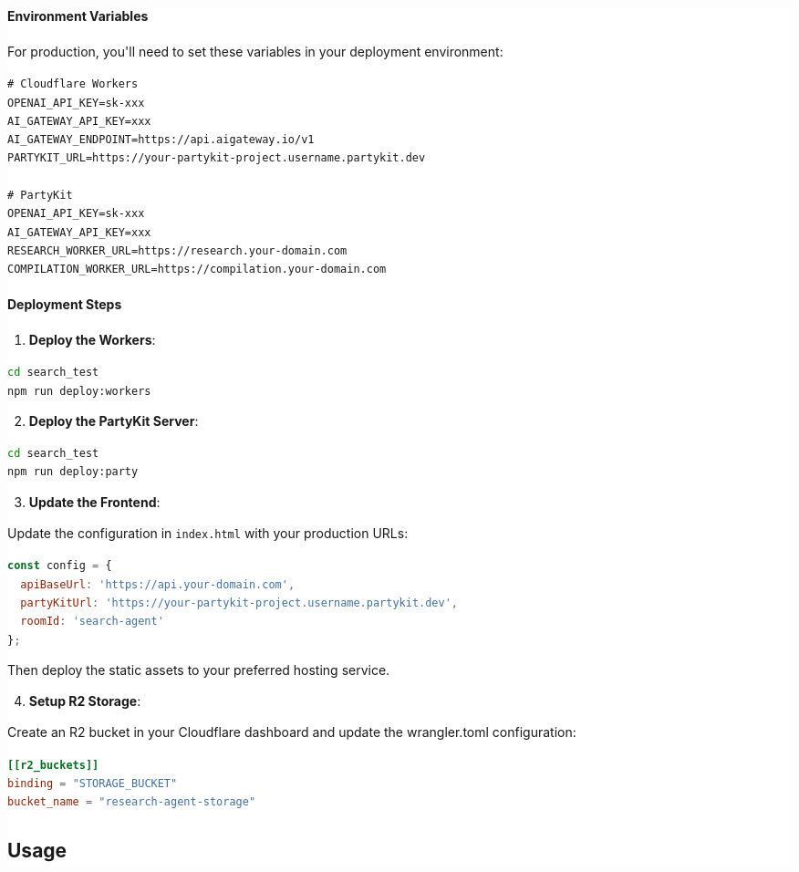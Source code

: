 #### Environment Variables

For production, you'll need to set these variables in your deployment environment:

```
# Cloudflare Workers
OPENAI_API_KEY=sk-xxx
AI_GATEWAY_API_KEY=xxx
AI_GATEWAY_ENDPOINT=https://api.aigateway.io/v1
PARTYKIT_URL=https://your-partykit-project.username.partykit.dev

# PartyKit
OPENAI_API_KEY=sk-xxx
AI_GATEWAY_API_KEY=xxx
RESEARCH_WORKER_URL=https://research.your-domain.com
COMPILATION_WORKER_URL=https://compilation.your-domain.com
```

#### Deployment Steps

1. **Deploy the Workers**:

```bash
cd search_test
npm run deploy:workers
```

2. **Deploy the PartyKit Server**:

```bash
cd search_test
npm run deploy:party
```

3. **Update the Frontend**:

Update the configuration in `index.html` with your production URLs:

```javascript
const config = {
  apiBaseUrl: 'https://api.your-domain.com',
  partyKitUrl: 'https://your-partykit-project.username.partykit.dev',
  roomId: 'search-agent'
};
```

Then deploy the static assets to your preferred hosting service.

4. **Setup R2 Storage**:

Create an R2 bucket in your Cloudflare dashboard and update the wrangler.toml configuration:

```toml
[[r2_buckets]]
binding = "STORAGE_BUCKET"
bucket_name = "research-agent-storage"
```

## Usage
